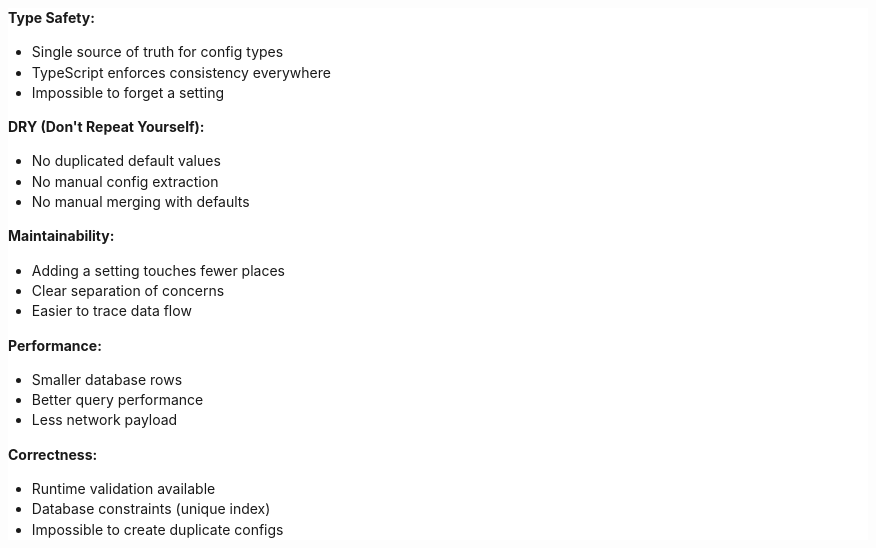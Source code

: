 **Type Safety:**
- Single source of truth for config types
- TypeScript enforces consistency everywhere
- Impossible to forget a setting

**DRY (Don't Repeat Yourself):**
- No duplicated default values
- No manual config extraction
- No manual merging with defaults

**Maintainability:**
- Adding a setting touches fewer places
- Clear separation of concerns
- Easier to trace data flow

**Performance:**
- Smaller database rows
- Better query performance
- Less network payload

**Correctness:**
- Runtime validation available
- Database constraints (unique index)
- Impossible to create duplicate configs
